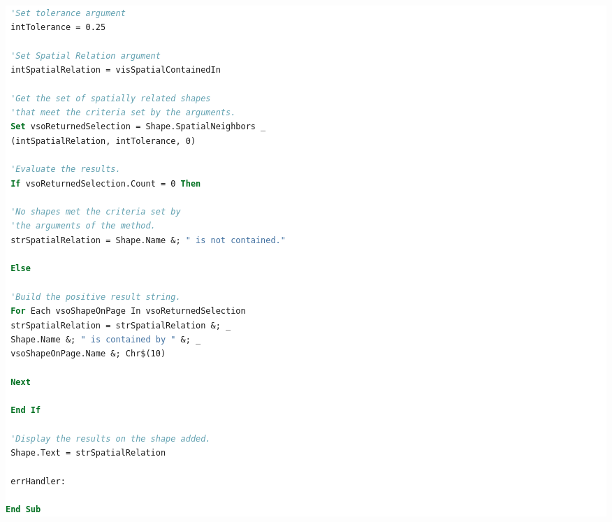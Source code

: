 ```vb
 'Set tolerance argument 
 intTolerance = 0.25 
 
 'Set Spatial Relation argument 
 intSpatialRelation = visSpatialContainedIn 
 
 'Get the set of spatially related shapes 
 'that meet the criteria set by the arguments. 
 Set vsoReturnedSelection = Shape.SpatialNeighbors _ 
 (intSpatialRelation, intTolerance, 0) 
 
 'Evaluate the results. 
 If vsoReturnedSelection.Count = 0 Then 
 
 'No shapes met the criteria set by 
 'the arguments of the method. 
 strSpatialRelation = Shape.Name &; " is not contained." 
 
 Else 
 
 'Build the positive result string. 
 For Each vsoShapeOnPage In vsoReturnedSelection 
 strSpatialRelation = strSpatialRelation &; _ 
 Shape.Name &; " is contained by " &; _ 
 vsoShapeOnPage.Name &; Chr$(10) 
 
 Next 
 
 End If 
 
 'Display the results on the shape added. 
 Shape.Text = strSpatialRelation 
 
 errHandler: 
 
End Sub
```


